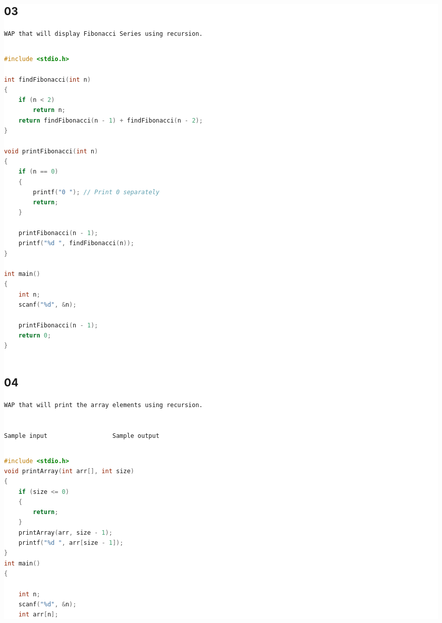 ## 03
    WAP that will display Fibonacci Series using recursion.

##

```c
#include <stdio.h>

int findFibonacci(int n)
{
    if (n < 2)
        return n;
    return findFibonacci(n - 1) + findFibonacci(n - 2);
}

void printFibonacci(int n)
{
    if (n == 0)
    {
        printf("0 "); // Print 0 separately
        return;
    }

    printFibonacci(n - 1);
    printf("%d ", findFibonacci(n));
}

int main()
{
    int n;
    scanf("%d", &n);

    printFibonacci(n - 1);
    return 0;
}



```

## 04
    WAP that will print the array elements using recursion.


    Sample input                  Sample output

##

```c
#include <stdio.h>
void printArray(int arr[], int size)
{
    if (size <= 0)
    {
        return;
    }
    printArray(arr, size - 1);
    printf("%d ", arr[size - 1]);
}
int main()
{

    int n;
    scanf("%d", &n);
    int arr[n];
```